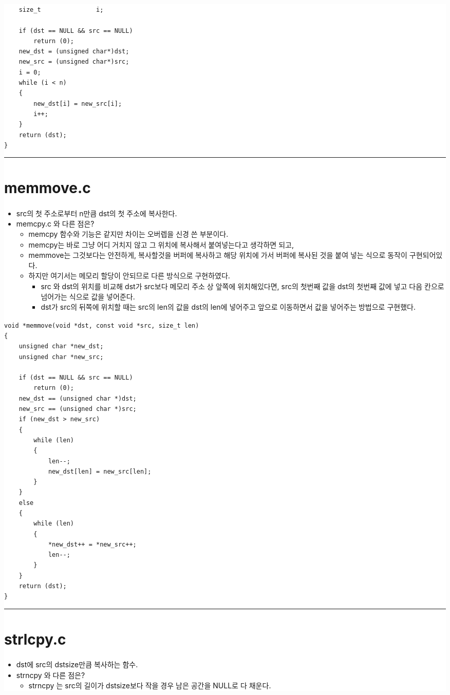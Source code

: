 ```
	size_t				 i;
	
	if (dst == NULL && src == NULL)
		return (0);
	new_dst = (unsigned char*)dst;
	new_src = (unsigned char*)src;
	i = 0;
	while (i < n)
	{
		new_dst[i] = new_src[i];
		i++;
	}
	return (dst);
}
```
---
# memmove.c
- src의 첫 주소로부터 n만큼 dst의 첫 주소에 복사한다.
- memcpy.c 와 다른 점은?
	- memcpy 함수와 기능은 같지만 차이는 오버렙을 신경 쓴 부분이다.
	- memcpy는 바로 그냥 어디 거치지 않고 그 위치에 복사해서 붙여넣는다고 생각하면 되고,
	- memmove는 그것보다는 안전하게, 복사할것을 버퍼에 복사하고 해당 위치에 가서 버퍼에 복사된 것을 붙여 넣는 식으로 동작이 구현되어있다.
	- 하지만 여기서는 메모리 할당이 안되므로 다른 방식으로 구현하였다.
		- src 와 dst의 위치를 비교해 dst가 src보다 메모리 주소 상 앞쪽에 위치해있다면, src의 첫번째 값을 dst의 첫번째 값에 넣고 다음 칸으로 넘어가는 식으로 값을 넣어준다.
		- dst가 src의 뒤쪽에 위치할 때는 src의 len의 값을 dst의 len에 넣어주고 앞으로 이동하면서 값을 넣어주는 방법으로 구현했다.
```
void *memmove(void *dst, const void *src, size_t len)
{
	unsigned char *new_dst;
	unsigned char *new_src;

	if (dst == NULL && src == NULL)
		return (0);
	new_dst == (unsigned char *)dst;
	new_src == (unsigned char *)src;
	if (new_dst > new_src)
	{
		while (len)
		{
			len--;
			new_dst[len] = new_src[len];
		}
	}
	else
	{
		while (len)
		{
			*new_dst++ = *new_src++;
			len--;
		}
	}
	return (dst);
}
```
---
# strlcpy.c
- dst에 src의 dstsize만큼 복사하는 함수.
- strncpy 와 다른 점은?
	- strncpy 는 src의 길이가 dstsize보다 작을 경우 남은 공간을 NULL로 다 채운다.